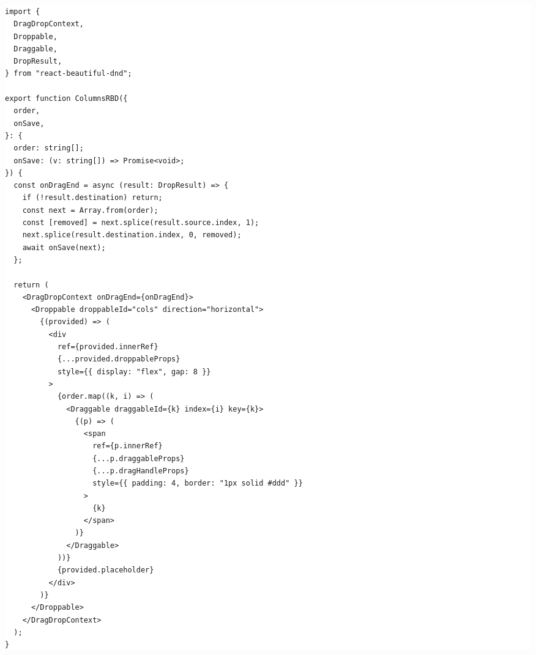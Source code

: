 ```tsx
import {
  DragDropContext,
  Droppable,
  Draggable,
  DropResult,
} from "react-beautiful-dnd";

export function ColumnsRBD({
  order,
  onSave,
}: {
  order: string[];
  onSave: (v: string[]) => Promise<void>;
}) {
  const onDragEnd = async (result: DropResult) => {
    if (!result.destination) return;
    const next = Array.from(order);
    const [removed] = next.splice(result.source.index, 1);
    next.splice(result.destination.index, 0, removed);
    await onSave(next);
  };

  return (
    <DragDropContext onDragEnd={onDragEnd}>
      <Droppable droppableId="cols" direction="horizontal">
        {(provided) => (
          <div
            ref={provided.innerRef}
            {...provided.droppableProps}
            style={{ display: "flex", gap: 8 }}
          >
            {order.map((k, i) => (
              <Draggable draggableId={k} index={i} key={k}>
                {(p) => (
                  <span
                    ref={p.innerRef}
                    {...p.draggableProps}
                    {...p.dragHandleProps}
                    style={{ padding: 4, border: "1px solid #ddd" }}
                  >
                    {k}
                  </span>
                )}
              </Draggable>
            ))}
            {provided.placeholder}
          </div>
        )}
      </Droppable>
    </DragDropContext>
  );
}
```
